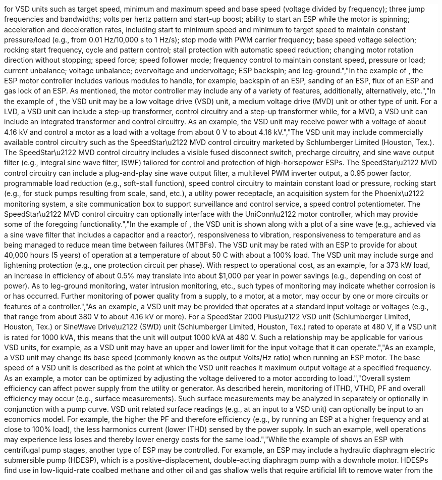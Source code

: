 for VSD units such as target speed, minimum and maximum speed and base speed (voltage divided by frequency); three jump frequencies and bandwidths; volts per hertz pattern and start-up boost; ability to start an ESP while the motor is spinning; acceleration and deceleration rates, including start to minimum speed and minimum to target speed to maintain constant pressure\/load (e.g., from 0.01 Hz\/10,000 s to 1 Hz\/s); stop mode with PWM carrier frequency; base speed voltage selection; rocking start frequency, cycle and pattern control; stall protection with automatic speed reduction; changing motor rotation direction without stopping; speed force; speed follower mode; frequency control to maintain constant speed, pressure or load; current unbalance; voltage unbalance; overvoltage and undervoltage; ESP backspin; and leg-ground.","In the example of , the ESP motor controller  includes various modules to handle, for example, backspin of an ESP, sanding of an ESP, flux of an ESP and gas lock of an ESP. As mentioned, the motor controller  may include any of a variety of features, additionally, alternatively, etc.","In the example of , the VSD unit  may be a low voltage drive (VSD) unit, a medium voltage drive (MVD) unit or other type of unit. For a LVD, a VSD unit can include a step-up transformer, control circuitry and a step-up transformer while, for a MVD, a VSD unit can include an integrated transformer and control circuitry. As an example, the VSD unit  may receive power with a voltage of about 4.16 kV and control a motor as a load with a voltage from about 0 V to about 4.16 kV.","The VSD unit  may include commercially available control circuitry such as the SpeedStar\u2122 MVD control circuitry marketed by Schlumberger Limited (Houston, Tex.). The SpeedStar\u2122 MVD control circuitry includes a visible fused disconnect switch, precharge circuitry, and sine wave output filter (e.g., integral sine wave filter, ISWF) tailored for control and protection of high-horsepower ESPs. The SpeedStar\u2122 MVD control circuitry can include a plug-and-play sine wave output filter, a multilevel PWM inverter output, a 0.95 power factor, programmable load reduction (e.g., soft-stall function), speed control circuitry to maintain constant load or pressure, rocking start (e.g., for stuck pumps resulting from scale, sand, etc.), a utility power receptacle, an acquisition system for the Phoenix\u2122 monitoring system, a site communication box to support surveillance and control service, a speed control potentiometer. The SpeedStar\u2122 MVD control circuitry can optionally interface with the UniConn\u2122 motor controller, which may provide some of the foregoing functionality.","In the example of , the VSD unit  is shown along with a plot of a sine wave (e.g., achieved via a sine wave filter that includes a capacitor and a reactor), responsiveness to vibration, responsiveness to temperature and as being managed to reduce mean time between failures (MTBFs). The VSD unit  may be rated with an ESP to provide for about 40,000 hours (5 years) of operation at a temperature of about 50 C with about a 100% load. The VSD unit  may include surge and lightening protection (e.g., one protection circuit per phase). With respect to operational cost, as an example, for a 373 kW load, an increase in efficiency of about 0.5% may translate into about $1,000 per year in power savings (e.g., depending on cost of power). As to leg-ground monitoring, water intrusion monitoring, etc., such types of monitoring may indicate whether corrosion is or has occurred. Further monitoring of power quality from a supply, to a motor, at a motor, may occur by one or more circuits or features of a controller.","As an example, a VSD unit may be provided that operates at a standard input voltage or voltages (e.g., that range from about 380 V to about 4.16 kV or more). For a SpeedStar 2000 Plus\u2122 VSD unit (Schlumberger Limited, Houston, Tex.) or SineWave Drive\u2122 (SWD) unit (Schlumberger Limited, Houston, Tex.) rated to operate at 480 V, if a VSD unit is rated for 1000 kVA, this means that the unit will output 1000 kVA at 480 V. Such a relationship may be applicable for various VSD units, for example, as a VSD unit may have an upper and lower limit for the input voltage that it can operate.","As an example, a VSD unit may change its base speed (commonly known as the output Volts\/Hz ratio) when running an ESP motor. The base speed of a VSD unit is described as the point at which the VSD unit reaches it maximum output voltage at a specified frequency. As an example, a motor can be optimized by adjusting the voltage delivered to a motor according to load.","Overall system efficiency can affect power supply from the utility or generator. As described herein, monitoring of ITHD, VTHD, PF and overall efficiency may occur (e.g., surface measurements). Such surface measurements may be analyzed in separately or optionally in conjunction with a pump curve. VSD unit related surface readings (e.g., at an input to a VSD unit) can optionally be input to an economics model. For example, the higher the PF and therefore efficiency (e.g., by running an ESP at a higher frequency and at close to 100% load), the less harmonics current (lower ITHD) sensed by the power supply. In such an example, well operations may experience less loses and thereby lower energy costs for the same load.","While the example of  shows an ESP with centrifugal pump stages, another type of ESP may be controlled. For example, an ESP may include a hydraulic diaphragm electric submersible pump (HDESP), which is a positive-displacement, double-acting diaphragm pump with a downhole motor. HDESPs find use in low-liquid-rate coalbed methane and other oil and gas shallow wells that require artificial lift to remove water from the